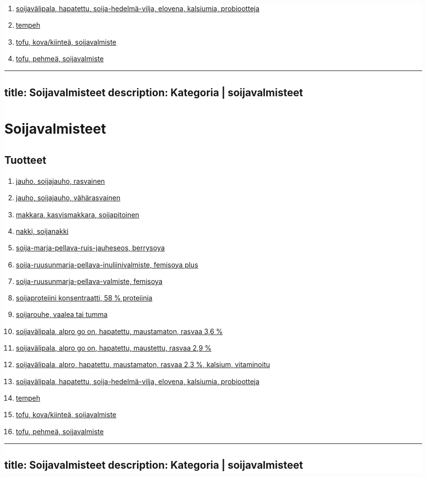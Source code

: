 1. [soijavälipala, hapatettu, soija-hedelmä-vilja, elovena, kalsiumia, probiootteja](/soijavalipala-hapatettu-soija-hedelma-vilja-elovena-kalsiumia-probiootteja)

1. [tempeh](/tempeh)

1. [tofu, kova/kiinteä, soijavalmiste](/tofu-kova-kiintea-soijavalmiste)

1. [tofu, pehmeä, soijavalmiste](/tofu-pehmea-soijavalmiste)
---
title: Soijavalmisteet
description: Kategoria | soijavalmisteet
---

# Soijavalmisteet

## Tuotteet

1. [jauho, soijajauho, rasvainen](/jauho-soijajauho-rasvainen)

1. [jauho, soijajauho, vähärasvainen](/jauho-soijajauho-vaharasvainen)

1. [makkara, kasvismakkara, soijapitoinen](/makkara-kasvismakkara-soijapitoinen)

1. [nakki, soijanakki](/nakki-soijanakki)

1. [soija-marja-pellava-ruis-jauheseos, berrysoya](/soija-marja-pellava-ruis-jauheseos-berrysoya)

1. [soija-ruusunmarja-pellava-inuliinivalmiste, femisoya plus](/soija-ruusunmarja-pellava-inuliinivalmiste-femisoya-plus)

1. [soija-ruusunmarja-pellava-valmiste, femisoya](/soija-ruusunmarja-pellava-valmiste-femisoya)

1. [soijaproteiini konsentraatti, 58 % proteiinia](/soijaproteiini-konsentraatti-58-proteiinia)

1. [soijarouhe, vaalea tai tumma](/soijarouhe-vaalea-tai-tumma)

1. [soijavälipala, alpro go on, hapatettu, maustamaton, rasvaa 3,6 %](/soijavalipala-alpro-go-on-hapatettu-maustamaton-rasvaa-3-6)

1. [soijavälipala, alpro go on, hapatettu, maustettu, rasvaa 2,9 %](/soijavalipala-alpro-go-on-hapatettu-maustettu-rasvaa-2-9)

1. [soijavälipala, alpro, hapatettu, maustamaton, rasvaa 2,3 %, kalsium, vitaminoitu](/soijavalipala-alpro-hapatettu-maustamaton-rasvaa-2-3-kalsium-vitaminoitu)

1. [soijavälipala, hapatettu, soija-hedelmä-vilja, elovena, kalsiumia, probiootteja](/soijavalipala-hapatettu-soija-hedelma-vilja-elovena-kalsiumia-probiootteja)

1. [tempeh](/tempeh)

1. [tofu, kova/kiinteä, soijavalmiste](/tofu-kova-kiintea-soijavalmiste)

1. [tofu, pehmeä, soijavalmiste](/tofu-pehmea-soijavalmiste)
---
title: Soijavalmisteet
description: Kategoria | soijavalmisteet
---
